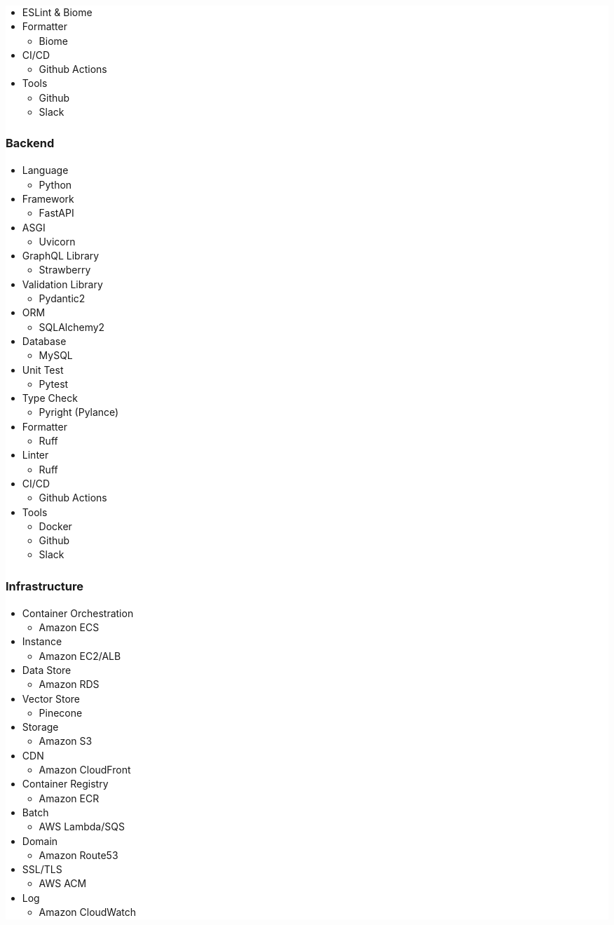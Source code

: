   - ESLint & Biome
- Formatter
  - Biome
- CI/CD
  - Github Actions
- Tools
  - Github
  - Slack

### Backend

- Language
  - Python
- Framework
  - FastAPI
- ASGI
  - Uvicorn
- GraphQL Library
  - Strawberry
- Validation Library
  - Pydantic2
- ORM
  - SQLAlchemy2
- Database
  - MySQL
- Unit Test
  - Pytest
- Type Check
  - Pyright (Pylance)
- Formatter
  - Ruff
- Linter
  - Ruff
- CI/CD
  - Github Actions
- Tools
  - Docker
  - Github
  - Slack

### Infrastructure

- Container Orchestration
  - Amazon ECS
- Instance
  - Amazon EC2/ALB
- Data Store
  - Amazon RDS
- Vector Store
  - Pinecone
- Storage
  - Amazon S3
- CDN
  - Amazon CloudFront
- Container Registry
  - Amazon ECR
- Batch
  - AWS Lambda/SQS
- Domain
  - Amazon Route53
- SSL/TLS
  - AWS ACM
- Log
  - Amazon CloudWatch